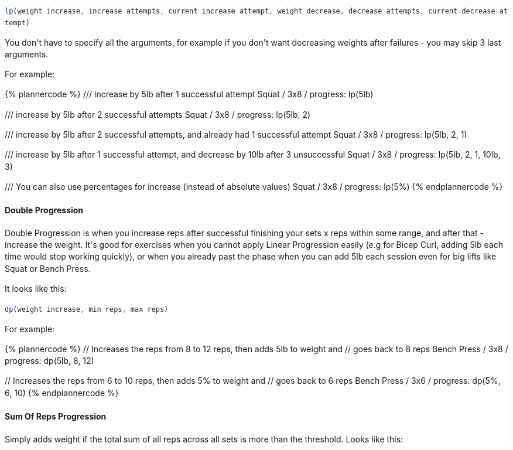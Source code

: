 ```javascript
lp(weight increase, increase attempts, current increase attempt, weight decrease, decrease attempts, current decrease attempt)
```

You don't have to specify all the arguments, for example if you don't want decreasing weights after failures - you may skip 3 last arguments.

For example:

{% plannercode %}
/// increase by 5lb after 1 successful attempt
Squat / 3x8 / progress: lp(5lb)

/// increase by 5lb after 2 successful attempts
Squat / 3x8 / progress: lp(5lb, 2)

/// increase by 5lb after 2 successful attempts, and already had 1 successful attempt
Squat / 3x8 / progress: lp(5lb, 2, 1)

/// increase by 5lb after 1 successful attempt, and decrease by 10lb after 3 unsuccessful
Squat / 3x8 / progress: lp(5lb, 2, 1, 10lb, 3)

/// You can also use percentages for increase (instead of absolute values)
Squat / 3x8 / progress: lp(5%)
{% endplannercode %}

#### Double Progression

Double Progression is when you increase reps after successful finishing your sets x reps within some range, and after that - increase the weight. It's good for exercises when you cannot apply Linear Progression easily (e.g for Bicep Curl, adding 5lb each time would stop working quickly), or when you already past the phase when you can add 5lb each session even for big lifts like Squat or Bench Press.

It looks like this:

```javascript
dp(weight increase, min reps, max reps)
```

For example:

{% plannercode %}
// Increases the reps from 8 to 12 reps, then adds 5lb to weight and
// goes back to 8 reps
Bench Press / 3x8 / progress: dp(5lb, 8, 12)

// Increases the reps from 6 to 10 reps, then adds 5% to weight and
// goes back to 6 reps
Bench Press / 3x6 / progress: dp(5%, 6, 10)
{% endplannercode %}


#### Sum Of Reps Progression

Simply adds weight if the total sum of all reps across all sets is more than the threshold.
Looks like this:
